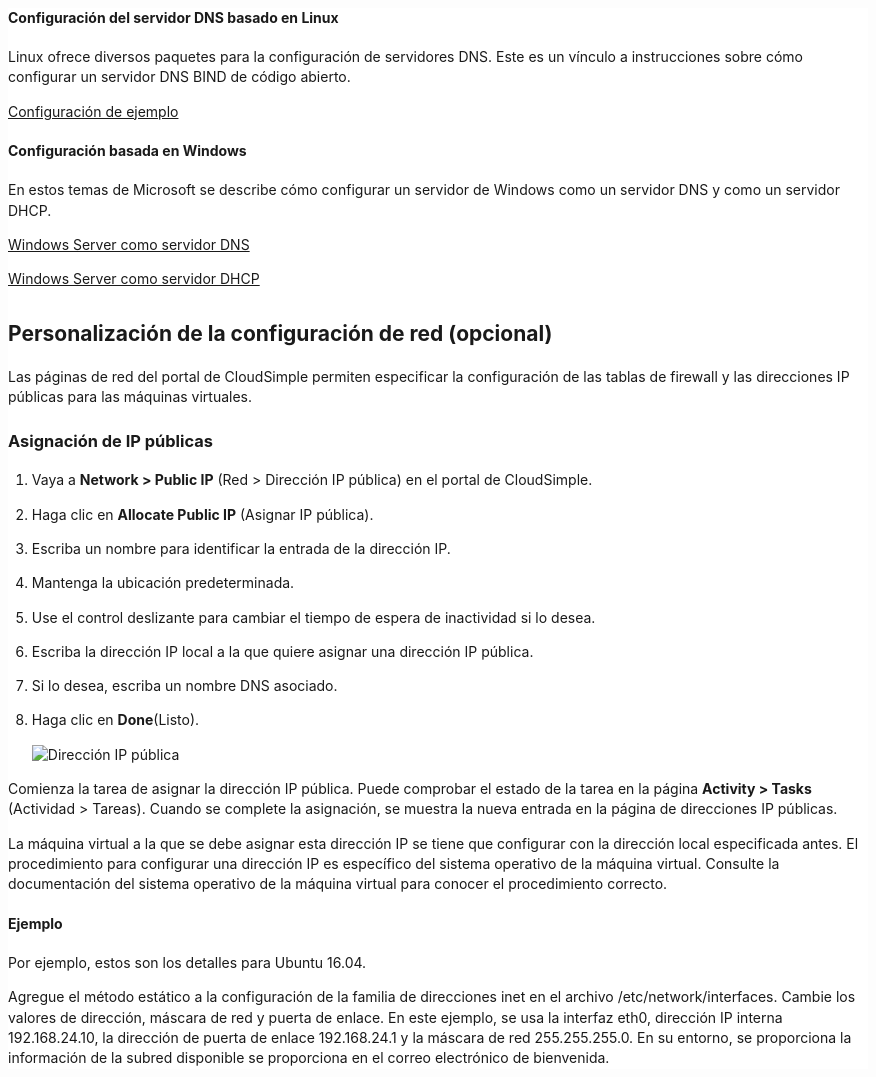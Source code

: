 #### <a name="linux-based-dns-server-setup"></a>Configuración del servidor DNS basado en Linux

Linux ofrece diversos paquetes para la configuración de servidores DNS.  Este es un vínculo a instrucciones sobre cómo configurar un servidor DNS BIND de código abierto.

[Configuración de ejemplo](https://www.digitalocean.com/community/tutorials/how-to-configure-bind-as-a-private-network-dns-server-on-centos-7)

#### <a name="windows-based-setup"></a>Configuración basada en Windows

En estos temas de Microsoft se describe cómo configurar un servidor de Windows como un servidor DNS y como un servidor DHCP.

[Windows Server como servidor DNS](/windows-server/networking/dns/dns-top)

[Windows Server como servidor DHCP](/windows-server/networking/technologies/dhcp/dhcp-top)

## <a name="customize-networking-configuration-optional"></a>Personalización de la configuración de red (opcional)

Las páginas de red del portal de CloudSimple permiten especificar la configuración de las tablas de firewall y las direcciones IP públicas para las máquinas virtuales.

### <a name="allocate-public-ips"></a>Asignación de IP públicas

1. Vaya a **Network > Public IP** (Red > Dirección IP pública) en el portal de CloudSimple.
2. Haga clic en **Allocate Public IP** (Asignar IP pública).
3. Escriba un nombre para identificar la entrada de la dirección IP.
4. Mantenga la ubicación predeterminada.
5. Use el control deslizante para cambiar el tiempo de espera de inactividad si lo desea.
6. Escriba la dirección IP local a la que quiere asignar una dirección IP pública.
7. Si lo desea, escriba un nombre DNS asociado.
8. Haga clic en **Done**(Listo).

    ![Dirección IP pública](media/quick-create-pc-public-ip.png)

Comienza la tarea de asignar la dirección IP pública. Puede comprobar el estado de la tarea en la página **Activity > Tasks** (Actividad > Tareas). Cuando se complete la asignación, se muestra la nueva entrada en la página de direcciones IP públicas.

La máquina virtual a la que se debe asignar esta dirección IP se tiene que configurar con la dirección local especificada antes. El procedimiento para configurar una dirección IP es específico del sistema operativo de la máquina virtual. Consulte la documentación del sistema operativo de la máquina virtual para conocer el procedimiento correcto.

#### <a name="example"></a>Ejemplo

Por ejemplo, estos son los detalles para Ubuntu 16.04.

Agregue el método estático a la configuración de la familia de direcciones inet en el archivo /etc/network/interfaces. Cambie los valores de dirección, máscara de red y puerta de enlace. En este ejemplo, se usa la interfaz eth0, dirección IP interna 192.168.24.10, la dirección de puerta de enlace 192.168.24.1 y la máscara de red 255.255.255.0. En su entorno, se proporciona la información de la subred disponible se proporciona en el correo electrónico de bienvenida.
